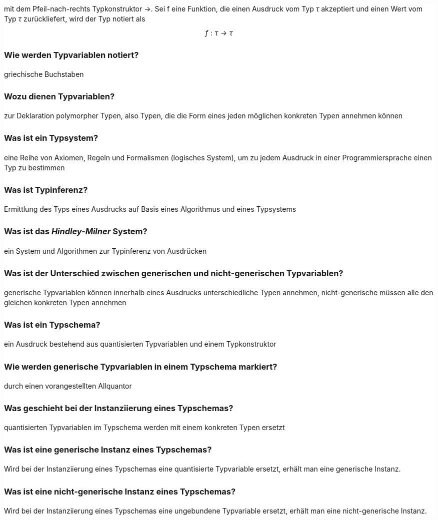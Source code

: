mit dem Pfeil-nach-rechts Typkonstruktor $\rightarrow$. Sei f eine Funktion, die einen Ausdruck vom
Typ $\tau$ akzeptiert und einen Wert vom Typ $\tau$ zurückliefert, wird der Typ notiert als  
$$f: \tau \rightarrow \tau$$

### Wie werden Typvariablen notiert?

griechische Buchstaben

### Wozu dienen Typvariablen?

zur Deklaration polymorpher Typen, also Typen, die die Form eines jeden möglichen konkreten Typen
annehmen können

### Was ist ein Typsystem?

eine Reihe von Axiomen, Regeln und Formalismen (logisches System), um zu jedem Ausdruck in einer
Programmiersprache einen Typ zu bestimmen

### Was ist Typinferenz?

Ermittlung des Typs eines Ausdrucks auf Basis eines Algorithmus und eines Typsystems

### Was ist das *Hindley-Milner* System?

ein System und Algorithmen zur Typinferenz von Ausdrücken

### Was ist der Unterschied zwischen generischen und nicht-generischen Typvariablen?

generische Typvariablen können innerhalb eines Ausdrucks unterschiedliche Typen annehmen,
nicht-generische müssen alle den gleichen konkreten Typen annehmen

### Was ist ein Typschema?

ein Ausdruck bestehend aus quantisierten Typvariablen und einem Typkonstruktor

### Wie werden generische Typvariablen in einem Typschema markiert?

durch einen vorangestellten Allquantor

### Was geschieht bei der Instanziierung eines Typschemas?

quantisierten Typvariablen im Typschema werden mit einem konkreten Typen ersetzt

### Was ist eine generische Instanz eines Typschemas?

Wird bei der Instanziierung eines Typschemas eine quantisierte Typvariable ersetzt, erhält man eine
generische Instanz.

### Was ist eine nicht-generische Instanz eines Typschemas?

Wird bei der Instanziierung eines Typschemas eine ungebundene Typvariable ersetzt, erhält man eine
nicht-generische Instanz.
